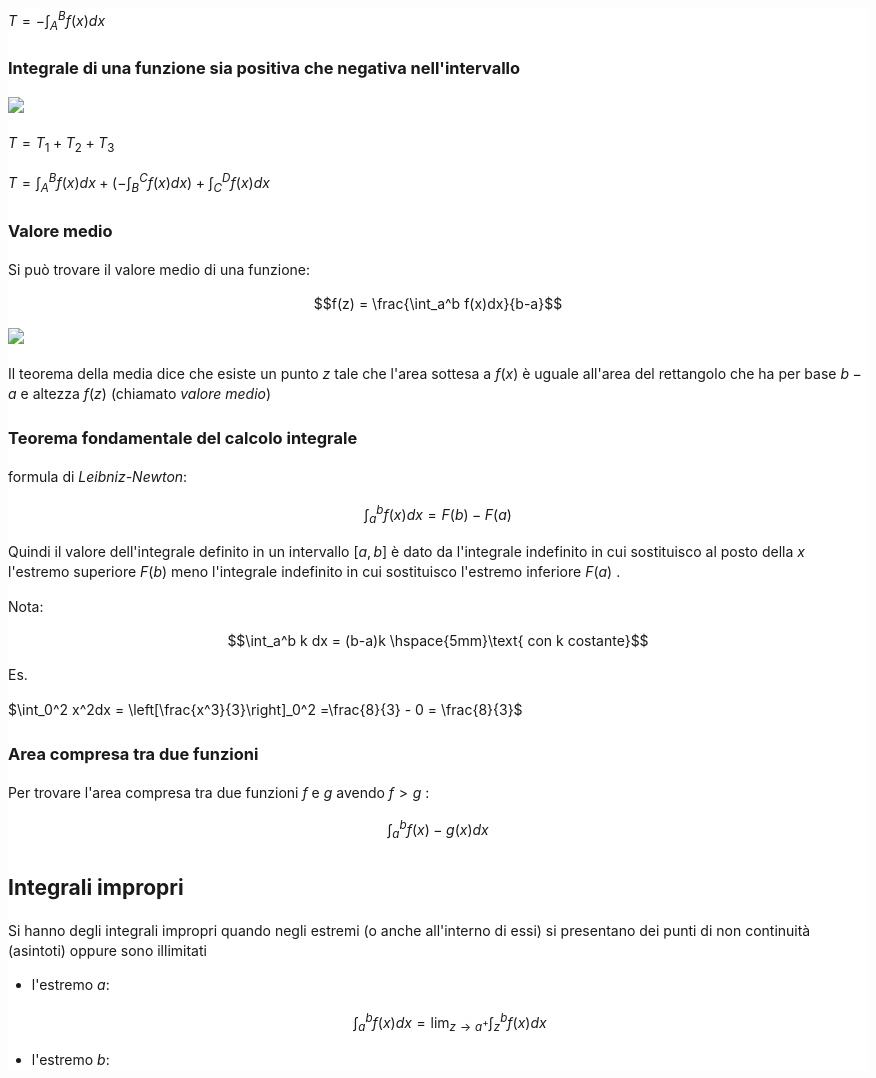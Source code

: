 $T = -\int_A^Bf(x)dx$


### Integrale di una funzione sia positiva che negativa nell'intervallo

![](https://i.ibb.co/MNBqMcM/mixed.png)

$T = T_1 + T_2 + T_3$

$T = \int_A^Bf(x)dx + (-\int_B^Cf(x)dx) + \int_C^Df(x)dx$

### Valore medio

Si può trovare il valore medio di una funzione:

$$f(z) = \frac{\int_a^b f(x)dx}{b-a}$$

![](https://i.ibb.co/gytW11R/image.png)

Il teorema della media dice che esiste un punto $z$ tale che l'area sottesa a  $f(x)$ è uguale all'area del rettangolo che ha per base $b−a$ e altezza $f(z)$ (chiamato _valore medio_)

### Teorema fondamentale del calcolo integrale

formula di *Leibniz-Newton*:

$$\int_a^b f(x) dx = F(b) - F(a)$$

Quindi il valore dell'integrale definito in un intervallo $[a,b]$ è dato da l'integrale indefinito in cui sostituisco al posto della $x$ l'estremo superiore $F(b)$ meno l'integrale indefinito in cui sostituisco l'estremo inferiore $F(a)$ .

Nota:

$$\int_a^b k dx = (b-a)k \hspace{5mm}\text{ con k costante}$$

Es.

$\int_0^2 x^2dx = \left[\frac{x^3}{3}\right]_0^2 =\frac{8}{3} - 0 = \frac{8}{3}$


### Area compresa tra due funzioni

Per trovare l'area compresa tra due funzioni $f$ e $g$ avendo $f>g$ :

$$\int_a^bf(x) - g(x) dx$$


## Integrali impropri

Si hanno degli integrali impropri quando negli estremi (o anche all'interno di essi) si presentano dei punti di non continuità (asintoti) oppure sono illimitati

- l'estremo $a$:

	$$\int_a^b f(x) dx = \lim_{z \to a^+}\int_z^b f(x) dx$$
- l'estremo $b$:
	